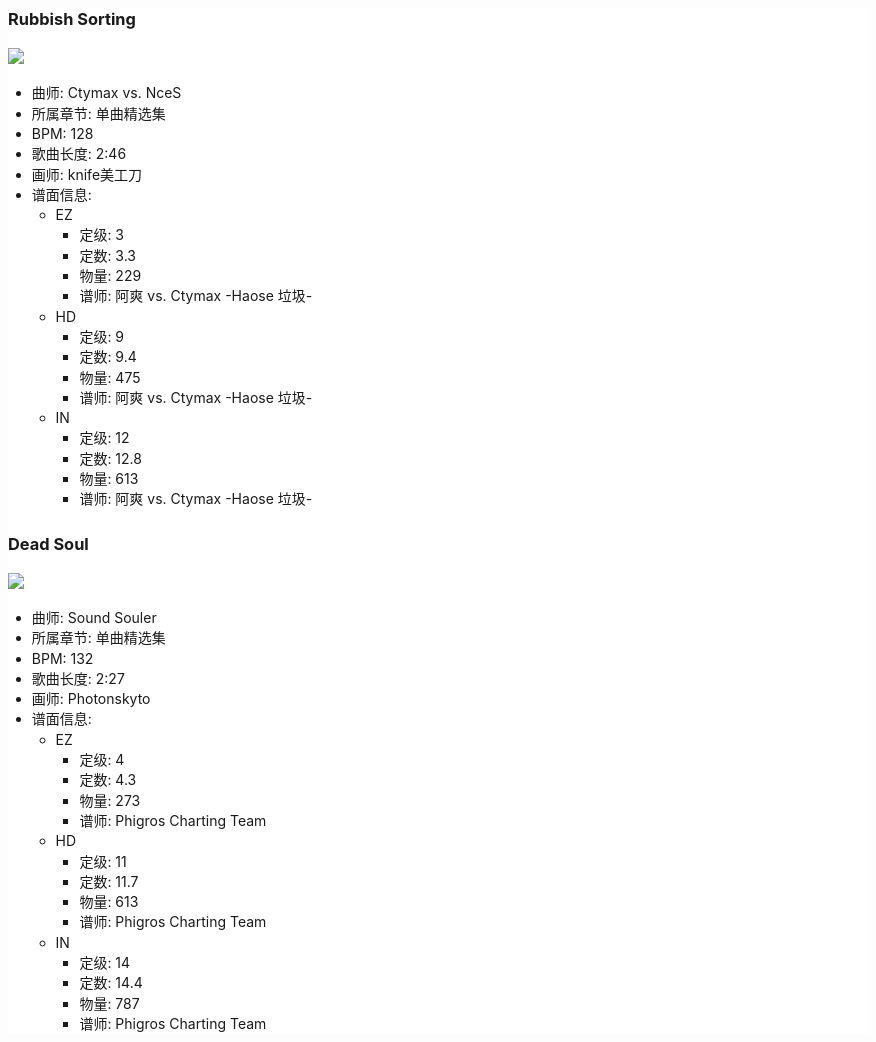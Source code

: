 ### Rubbish Sorting

![](https://img.moegirl.org.cn/common/thumb/f/f0/Rubbish_Sorting_Phigros.png/300px-Rubbish_Sorting_Phigros.png)

* 曲师: Ctymax vs. NceS
* 所属章节: 单曲精选集
* BPM: 128
* 歌曲长度: 2:46
* 画师: knife美工刀
* 谱面信息:
  * EZ
    * 定级: 3
    * 定数: 3.3
    * 物量: 229
    * 谱师: 阿爽 vs. Ctymax -Haose 垃圾-
  * HD
    * 定级: 9
    * 定数: 9.4
    * 物量: 475
    * 谱师: 阿爽 vs. Ctymax -Haose 垃圾-
  * IN
    * 定级: 12
    * 定数: 12.8
    * 物量: 613
    * 谱师: 阿爽 vs. Ctymax -Haose 垃圾-

### Dead Soul

![](https://img.moegirl.org.cn/common/thumb/5/5d/Dead_Soul_Phigros.jpg/300px-Dead_Soul_Phigros.jpg)

* 曲师: Sound Souler
* 所属章节: 单曲精选集
* BPM: 132
* 歌曲长度: 2:27
* 画师: Photonskyto
* 谱面信息:
  * EZ
    * 定级: 4
    * 定数: 4.3
    * 物量: 273
    * 谱师: Phigros Charting Team
  * HD
    * 定级: 11
    * 定数: 11.7
    * 物量: 613
    * 谱师: Phigros Charting Team
  * IN
    * 定级: 14
    * 定数: 14.4
    * 物量: 787
    * 谱师: Phigros Charting Team
